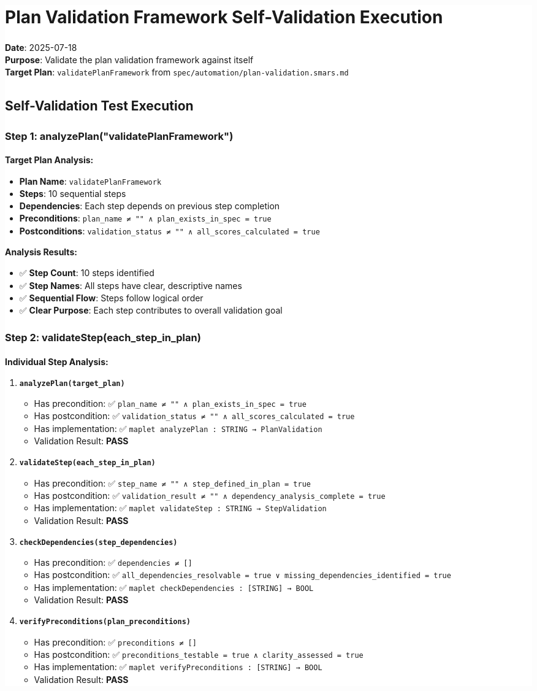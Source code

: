 # Plan Validation Framework Self-Validation Execution

**Date**: 2025-07-18  
**Purpose**: Validate the plan validation framework against itself  
**Target Plan**: `validatePlanFramework` from `spec/automation/plan-validation.smars.md`

## Self-Validation Test Execution

### Step 1: analyzePlan("validatePlanFramework")

**Target Plan Analysis:**
- **Plan Name**: `validatePlanFramework`
- **Steps**: 10 sequential steps
- **Dependencies**: Each step depends on previous step completion
- **Preconditions**: `plan_name ≠ "" ∧ plan_exists_in_spec = true`
- **Postconditions**: `validation_status ≠ "" ∧ all_scores_calculated = true`

**Analysis Results:**
- ✅ **Step Count**: 10 steps identified
- ✅ **Step Names**: All steps have clear, descriptive names
- ✅ **Sequential Flow**: Steps follow logical order
- ✅ **Clear Purpose**: Each step contributes to overall validation goal

### Step 2: validateStep(each_step_in_plan)

**Individual Step Analysis:**

1. **`analyzePlan(target_plan)`**
   - Has precondition: ✅ `plan_name ≠ "" ∧ plan_exists_in_spec = true`
   - Has postcondition: ✅ `validation_status ≠ "" ∧ all_scores_calculated = true`
   - Has implementation: ✅ `maplet analyzePlan : STRING → PlanValidation`
   - Validation Result: **PASS**

2. **`validateStep(each_step_in_plan)`**
   - Has precondition: ✅ `step_name ≠ "" ∧ step_defined_in_plan = true`
   - Has postcondition: ✅ `validation_result ≠ "" ∧ dependency_analysis_complete = true`
   - Has implementation: ✅ `maplet validateStep : STRING → StepValidation`
   - Validation Result: **PASS**

3. **`checkDependencies(step_dependencies)`**
   - Has precondition: ✅ `dependencies ≠ []`
   - Has postcondition: ✅ `all_dependencies_resolvable = true ∨ missing_dependencies_identified = true`
   - Has implementation: ✅ `maplet checkDependencies : [STRING] → BOOL`
   - Validation Result: **PASS**

4. **`verifyPreconditions(plan_preconditions)`**
   - Has precondition: ✅ `preconditions ≠ []`
   - Has postcondition: ✅ `preconditions_testable = true ∧ clarity_assessed = true`
   - Has implementation: ✅ `maplet verifyPreconditions : [STRING] → BOOL`
   - Validation Result: **PASS**
